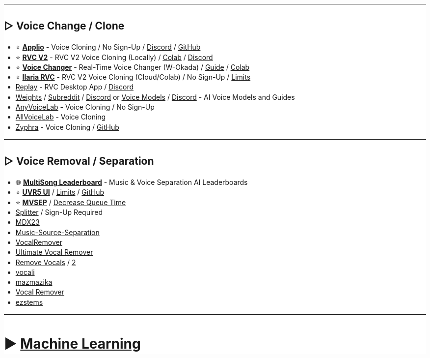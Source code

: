 ***

## ▷ Voice Change / Clone

* ⭐ **[Applio](https://applio.org/)** - Voice Cloning / No Sign-Up / [Discord](https://discord.gg/urxFjYmYYh) / [GitHub](https://github.com/IAHispano/Applio)
* ⭐ **[RVC V2](https://github.com/RVC-Project/Retrieval-based-Voice-Conversion-WebUI/blob/main/docs/en/README.en.md)** - RVC V2 Voice Cloning (Locally) / [Colab](https://colab.research.google.com/github/RVC-Project/Retrieval-based-Voice-Conversion-WebUI/blob/main/Retrieval_based_Voice_Conversion_WebUI_v2.ipynb) / [Discord](https://discord.gg/HcsmBBGyVk)
* ⭐ **[Voice Changer](https://github.com/w-okada/voice-changer/blob/master/docs_i18n/README_en.md)** - Real-Time Voice Changer (W-Okada) / [Guide](https://rentry.co/VoiceChangerGuide) / [Colab](https://colab.research.google.com/github/w-okada/voice-changer/blob/master/Realtime_Voice_Changer_on_Colab.ipynb)
* ⭐ **[Ilaria RVC](https://huggingface.co/spaces/TheStinger/Ilaria_RVC)** - RVC V2 Voice Cloning (Cloud/Colab) / No Sign-Up / [Limits](https://github.com/fmhy/FMHY/wiki/FMHY%E2%80%90Notes.md#hugging-face-warning)
* [Replay](https://www.weights.com/replay) - RVC Desktop App / [Discord](https://discord.gg/A5rgNwDRd4)
* [Weights](https://www.weights.com/) / [Subreddit](https://www.reddit.com/r/weights/) / [Discord](https://discord.gg/weights) or [Voice Models](https://voice-models.com/) / [Discord](https://discord.gg/3WJ8r6Bf5A) - AI Voice Models and Guides
* [AnyVoiceLab](https://anyvoicelab.com/voice-cloning/) - Voice Cloning / No Sign-Up
* [AllVoiceLab](https://www.allvoicelab.com/) - Voice Cloning
* [Zyphra](https://playground.zyphra.com/audio) - Voice Cloning / [GitHub](https://github.com/Zyphra/Zonos)

***

## ▷ Voice Removal / Separation

* 🌐 **[MultiSong Leaderboard](https://mvsep.com/quality_checker/multisong_leaderboard)** - Music & Voice Separation AI Leaderboards
* ⭐ **[UVR5 UI](https://huggingface.co/spaces/Eddycrack864/UVR5-UI)** / [Limits](https://github.com/fmhy/FMHY/wiki/FMHY%E2%80%90Notes.md#hugging-face-warning) / [GitHub](https://github.com/Eddycrack864/UVR5-UI)
* ⭐ **[MVSEP](https://mvsep.com/)** / [Decrease Queue Time](https://github.com/fmhy/FMHY/wiki/FMHY%E2%80%90Notes.md#mvsep-note)
* [Splitter](https://www.bandlab.com/splitter) / Sign-Up Required
* [MDX23](https://github.com/jarredou/MVSEP-MDX23-Colab_v2)
* [Music-Source-Separation](https://github.com/jarredou/Music-Source-Separation-Training-Colab-Inference)
* [VocalRemover](https://vocalremover.org/)
* [Ultimate Vocal Remover](https://colab.research.google.com/github/NaJeongMo/Colaboratory-Notebook-for-Ultimate-Vocal-Remover/blob/main/Vocal%20Remover%205_arch.ipynb)
* [Remove Vocals](https://www.remove-vocals.com/) / [2](https://www.acapella-extractor.com/)
* [vocali](https://vocali.se/en)
* [mazmazika](https://www.mazmazika.com/)
* [Vocal Remover](https://unmix.audio/)
* [ezstems](https://ezstems.com/)

***

# ► [Machine Learning](https://www.reddit.com/r/FREEMEDIAHECKYEAH/wiki/dev-tools#wiki_.25B7_machine_learning)
